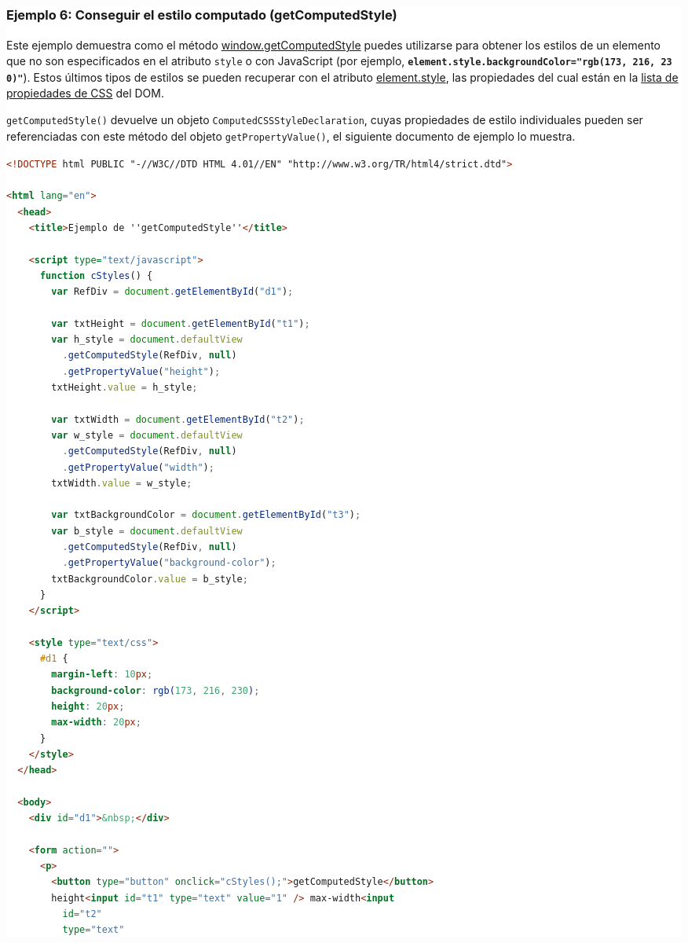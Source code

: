 ### Ejemplo 6: Conseguir el estilo computado (getComputedStyle)

Este ejemplo demuestra como el método [window.getComputedStyle](/es/docs/Web/API/Window/getComputedStyle) puedes utilizarse para obtener los estilos de un elemento que no son especificados en el atributo `style` o con JavaScript (por ejemplo, **`element.style.backgroundColor="rgb(173, 216, 230)"`**). Estos últimos tipos de estilos se pueden recuperar con el atributo [element.style](/es/docs/DOM/element.style), las propiedades del cual están en la [lista de propiedades de CSS](/es/docs/Web/CSS) del DOM.

`getComputedStyle()` devuelve un objeto `ComputedCSSStyleDeclaration`, cuyas propiedades de estilo individuales pueden ser referenciadas con este método del objeto `getPropertyValue()`, el siguiente documento de ejemplo lo muestra.

```html
<!DOCTYPE html PUBLIC "-//W3C//DTD HTML 4.01//EN" "http://www.w3.org/TR/html4/strict.dtd">

<html lang="en">
  <head>
    <title>Ejemplo de ''getComputedStyle''</title>

    <script type="text/javascript">
      function cStyles() {
        var RefDiv = document.getElementById("d1");

        var txtHeight = document.getElementById("t1");
        var h_style = document.defaultView
          .getComputedStyle(RefDiv, null)
          .getPropertyValue("height");
        txtHeight.value = h_style;

        var txtWidth = document.getElementById("t2");
        var w_style = document.defaultView
          .getComputedStyle(RefDiv, null)
          .getPropertyValue("width");
        txtWidth.value = w_style;

        var txtBackgroundColor = document.getElementById("t3");
        var b_style = document.defaultView
          .getComputedStyle(RefDiv, null)
          .getPropertyValue("background-color");
        txtBackgroundColor.value = b_style;
      }
    </script>

    <style type="text/css">
      #d1 {
        margin-left: 10px;
        background-color: rgb(173, 216, 230);
        height: 20px;
        max-width: 20px;
      }
    </style>
  </head>

  <body>
    <div id="d1">&nbsp;</div>

    <form action="">
      <p>
        <button type="button" onclick="cStyles();">getComputedStyle</button>
        height<input id="t1" type="text" value="1" /> max-width<input
          id="t2"
          type="text"
```